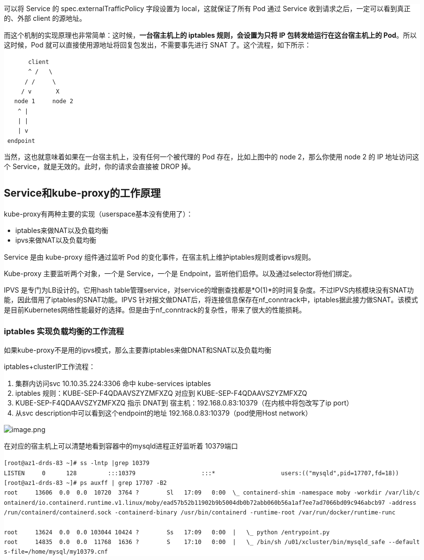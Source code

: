 可以将 Service 的 spec.externalTrafficPolicy 字段设置为 local，这就保证了所有 Pod 通过 Service 收到请求之后，一定可以看到真正的、外部 client 的源地址。

而这个机制的实现原理也非常简单：这时候，**一台宿主机上的 iptables 规则，会设置为只将 IP 包转发给运行在这台宿主机上的 Pod**。所以这时候，Pod 就可以直接使用源地址将回复包发出，不需要事先进行 SNAT 了。这个流程，如下所示：

```
       client
       ^ /   \
      / /     \
     / v       X
   node 1     node 2
    ^ |
    | |
    | v
 endpoint
```

当然，这也就意味着如果在一台宿主机上，没有任何一个被代理的 Pod 存在，比如上图中的 node 2，那么你使用 node 2 的 IP 地址访问这个 Service，就是无效的。此时，你的请求会直接被 DROP 掉。



## Service和kube-proxy的工作原理

kube-proxy有两种主要的实现（userspace基本没有使用了）：

- iptables来做NAT以及负载均衡
- ipvs来做NAT以及负载均衡

Service 是由 kube-proxy 组件通过监听 Pod 的变化事件，在宿主机上维护iptables规则或者ipvs规则。

Kube-proxy 主要监听两个对象，一个是 Service，一个是 Endpoint，监听他们启停。以及通过selector将他们绑定。

IPVS 是专门为LB设计的。它用hash table管理service，对service的增删查找都是*O(1)*的时间复杂度。不过IPVS内核模块没有SNAT功能，因此借用了iptables的SNAT功能。IPVS 针对报文做DNAT后，将连接信息保存在nf_conntrack中，iptables据此接力做SNAT。该模式是目前Kubernetes网络性能最好的选择。但是由于nf_conntrack的复杂性，带来了很大的性能损耗。



### iptables 实现负载均衡的工作流程

如果kube-proxy不是用的ipvs模式，那么主要靠iptables来做DNAT和SNAT以及负载均衡

iptables+clusterIP工作流程：

1. 集群内访问svc 10.10.35.224:3306 命中 kube-services iptables
2. iptables 规则：KUBE-SEP-F4QDAAVSZYZMFXZQ 对应到  KUBE-SEP-F4QDAAVSZYZMFXZQ
3. KUBE-SEP-F4QDAAVSZYZMFXZQ 指示 DNAT到 宿主机：192.168.0.83:10379（在内核中将包改写了ip port）
4. 从svc description中可以看到这个endpoint的地址 192.168.0.83:10379（pod使用Host network）

![image.png](https://plantegg.oss-cn-beijing.aliyuncs.com/images/oss/52e050ebb7841d70b7e3ea62e18d5b30.png)

在对应的宿主机上可以清楚地看到容器中的mysqld进程正好监听着 10379端口

```
[root@az1-drds-83 ~]# ss -lntp |grep 10379
LISTEN     0      128         :::10379                   :::*                   users:(("mysqld",pid=17707,fd=18))
[root@az1-drds-83 ~]# ps auxff | grep 17707 -B2
root     13606  0.0  0.0  10720  3764 ?        Sl   17:09   0:00  \_ containerd-shim -namespace moby -workdir /var/lib/containerd/io.containerd.runtime.v1.linux/moby/ead57b52b11902b9b5004db0b72abb060b56a1af7ee7ad7066bd09c946abcb97 -address /run/containerd/containerd.sock -containerd-binary /usr/bin/containerd -runtime-root /var/run/docker/runtime-runc

root     13624  0.0  0.0 103044 10424 ?        Ss   17:09   0:00  |   \_ python /entrypoint.py
root     14835  0.0  0.0  11768  1636 ?        S    17:10   0:00  |   \_ /bin/sh /u01/xcluster/bin/mysqld_safe --defaults-file=/home/mysql/my10379.cnf
```